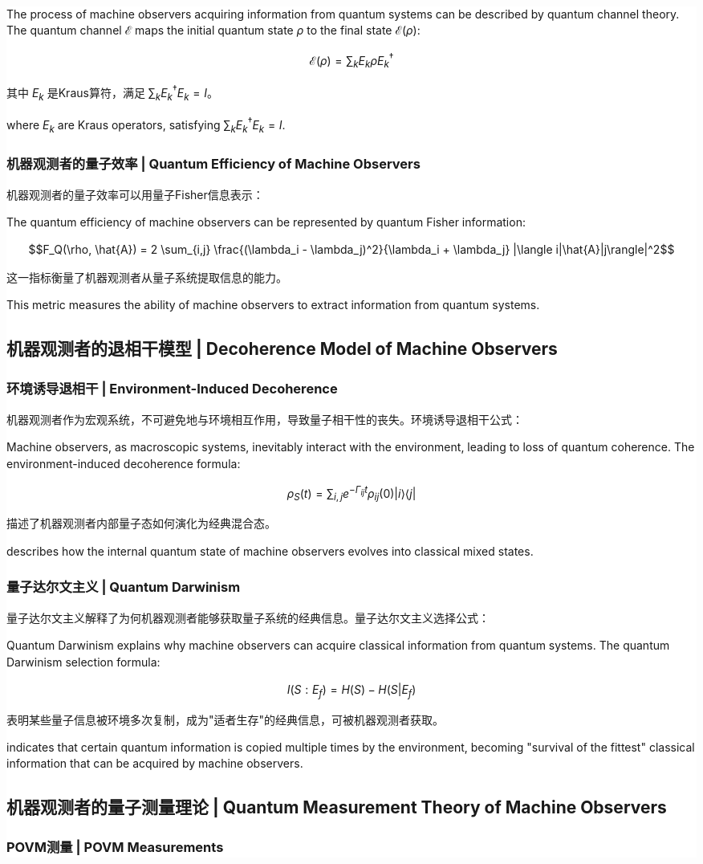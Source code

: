 The process of machine observers acquiring information from quantum systems can be described by quantum channel theory. The quantum channel $\mathcal{E}$ maps the initial quantum state $\rho$ to the final state $\mathcal{E}(\rho)$:

$$\mathcal{E}(\rho) = \sum_k E_k \rho E_k^\dagger$$

其中 $E_k$ 是Kraus算符，满足 $\sum_k E_k^\dagger E_k = I$。

where $E_k$ are Kraus operators, satisfying $\sum_k E_k^\dagger E_k = I$.

### 机器观测者的量子效率 | Quantum Efficiency of Machine Observers

机器观测者的量子效率可以用量子Fisher信息表示：

The quantum efficiency of machine observers can be represented by quantum Fisher information:

$$F_Q(\rho, \hat{A}) = 2 \sum_{i,j} \frac{(\lambda_i - \lambda_j)^2}{\lambda_i + \lambda_j} |\langle i|\hat{A}|j\rangle|^2$$

这一指标衡量了机器观测者从量子系统提取信息的能力。

This metric measures the ability of machine observers to extract information from quantum systems.

## 机器观测者的退相干模型 | Decoherence Model of Machine Observers

### 环境诱导退相干 | Environment-Induced Decoherence

机器观测者作为宏观系统，不可避免地与环境相互作用，导致量子相干性的丧失。环境诱导退相干公式：

Machine observers, as macroscopic systems, inevitably interact with the environment, leading to loss of quantum coherence. The environment-induced decoherence formula:

$$\rho_S(t) = \sum_{i,j} e^{-\Gamma_{ij}t} \rho_{ij}(0) |i\rangle\langle j|$$

描述了机器观测者内部量子态如何演化为经典混合态。

describes how the internal quantum state of machine observers evolves into classical mixed states.

### 量子达尔文主义 | Quantum Darwinism

量子达尔文主义解释了为何机器观测者能够获取量子系统的经典信息。量子达尔文主义选择公式：

Quantum Darwinism explains why machine observers can acquire classical information from quantum systems. The quantum Darwinism selection formula:

$$I(S:E_f) = H(S) - H(S|E_f)$$

表明某些量子信息被环境多次复制，成为"适者生存"的经典信息，可被机器观测者获取。

indicates that certain quantum information is copied multiple times by the environment, becoming "survival of the fittest" classical information that can be acquired by machine observers.

## 机器观测者的量子测量理论 | Quantum Measurement Theory of Machine Observers

### POVM测量 | POVM Measurements
